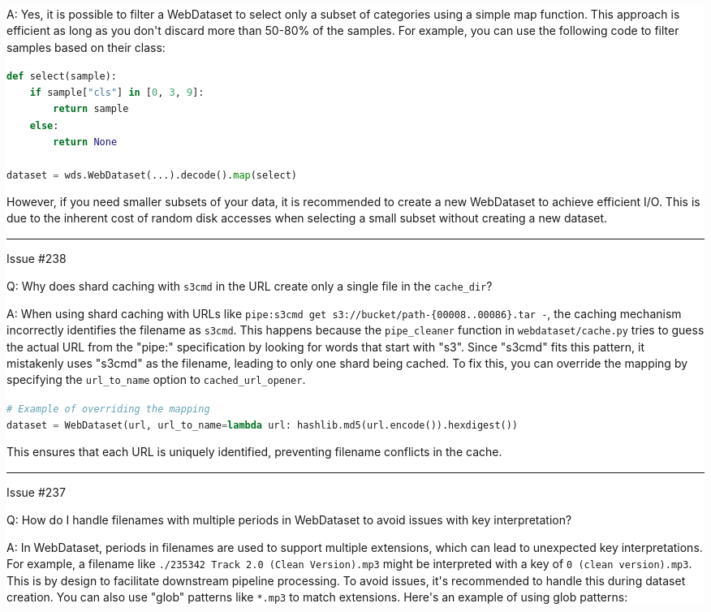 A: Yes, it is possible to filter a WebDataset to select only a subset of
categories using a simple map function. This approach is efficient as long as
you don't discard more than 50-80% of the samples. For example, you can use the
following code to filter samples based on their class:

```python
def select(sample):
    if sample["cls"] in [0, 3, 9]:
        return sample
    else:
        return None

dataset = wds.WebDataset(...).decode().map(select)
```

However, if you need smaller subsets of your data, it is recommended to create a
new WebDataset to achieve efficient I/O. This is due to the inherent cost of
random disk accesses when selecting a small subset without creating a new
dataset.

------------------------------------------------------------------------------

Issue #238

Q: Why does shard caching with `s3cmd` in the URL create only a single file in the `cache_dir`?

A: When using shard caching with URLs like `pipe:s3cmd get
s3://bucket/path-{00008..00086}.tar -`, the caching mechanism incorrectly
identifies the filename as `s3cmd`. This happens because the `pipe_cleaner`
function in `webdataset/cache.py` tries to guess the actual URL from the "pipe:"
specification by looking for words that start with "s3". Since "s3cmd" fits this
pattern, it mistakenly uses "s3cmd" as the filename, leading to only one shard
being cached. To fix this, you can override the mapping by specifying the
`url_to_name` option to `cached_url_opener`.

```python
# Example of overriding the mapping
dataset = WebDataset(url, url_to_name=lambda url: hashlib.md5(url.encode()).hexdigest())
```

This ensures that each URL is uniquely identified, preventing filename conflicts in the cache.

------------------------------------------------------------------------------

Issue #237

Q: How do I handle filenames with multiple periods in WebDataset to avoid issues with key interpretation?

A: In WebDataset, periods in filenames are used to support multiple extensions,
which can lead to unexpected key interpretations. For example, a filename like
`./235342 Track 2.0 (Clean Version).mp3` might be interpreted with a key of `0
(clean version).mp3`. This is by design to facilitate downstream pipeline
processing. To avoid issues, it's recommended to handle this during dataset
creation. You can also use "glob" patterns like `*.mp3` to match extensions.
Here's an example of using glob patterns:
